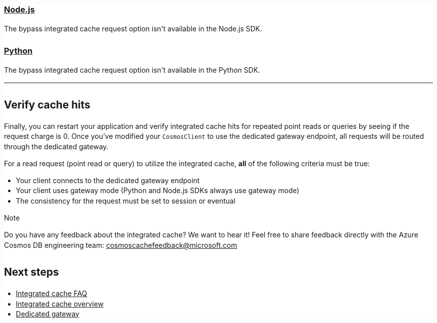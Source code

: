 ### [Node.js](#tab/nodejs)

The bypass integrated cache request option isn't available in the Node.js SDK.

### [Python](#tab/python)

The bypass integrated cache request option isn't available in the Python SDK.

---

## Verify cache hits

Finally, you can restart your application and verify integrated cache hits for repeated point reads or queries by seeing if the request charge is 0. Once you’ve modified your `CosmosClient` to use the dedicated gateway endpoint, all requests will be routed through the dedicated gateway.

For a read request (point read or query) to utilize the integrated cache, **all** of the following criteria must be true:

-	Your client connects to the dedicated gateway endpoint
-  Your client uses gateway mode (Python and Node.js SDKs always use gateway mode)
-	The consistency for the request must be set to session or eventual

> [!NOTE]
> Do you have any feedback about the integrated cache? We want to hear it! Feel free to share feedback directly with the Azure Cosmos DB engineering team:
cosmoscachefeedback@microsoft.com


## Next steps

- [Integrated cache FAQ](integrated-cache-faq.md)
- [Integrated cache overview](integrated-cache.md)
- [Dedicated gateway](dedicated-gateway.md)
